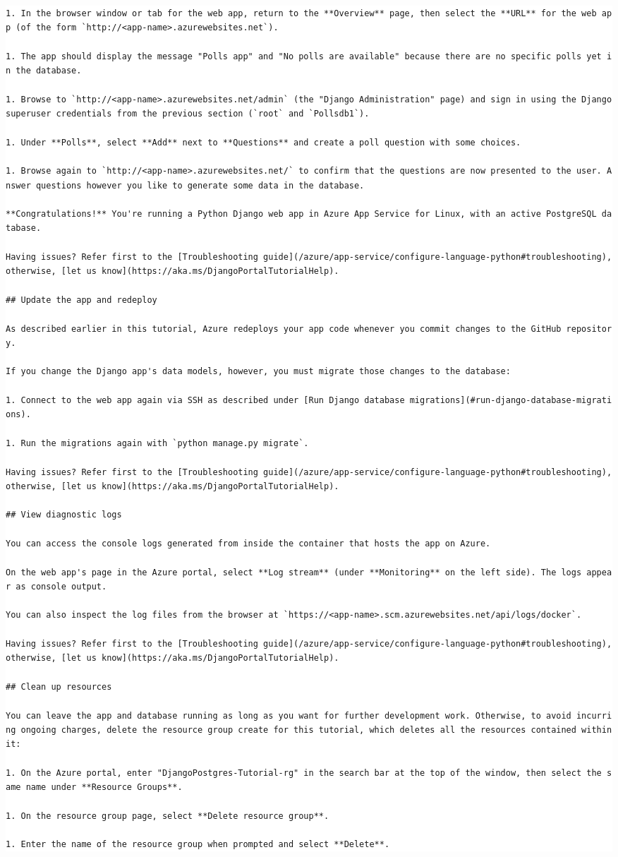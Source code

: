    ```
1. In the browser window or tab for the web app, return to the **Overview** page, then select the **URL** for the web app (of the form `http://<app-name>.azurewebsites.net`).

1. The app should display the message "Polls app" and "No polls are available" because there are no specific polls yet in the database.

1. Browse to `http://<app-name>.azurewebsites.net/admin` (the "Django Administration" page) and sign in using the Django superuser credentials from the previous section (`root` and `Pollsdb1`).

1. Under **Polls**, select **Add** next to **Questions** and create a poll question with some choices.

1. Browse again to `http://<app-name>.azurewebsites.net/` to confirm that the questions are now presented to the user. Answer questions however you like to generate some data in the database.

**Congratulations!** You're running a Python Django web app in Azure App Service for Linux, with an active PostgreSQL database.

Having issues? Refer first to the [Troubleshooting guide](/azure/app-service/configure-language-python#troubleshooting), otherwise, [let us know](https://aka.ms/DjangoPortalTutorialHelp).

## Update the app and redeploy

As described earlier in this tutorial, Azure redeploys your app code whenever you commit changes to the GitHub repository.

If you change the Django app's data models, however, you must migrate those changes to the database:

1. Connect to the web app again via SSH as described under [Run Django database migrations](#run-django-database-migrations).

1. Run the migrations again with `python manage.py migrate`.

Having issues? Refer first to the [Troubleshooting guide](/azure/app-service/configure-language-python#troubleshooting), otherwise, [let us know](https://aka.ms/DjangoPortalTutorialHelp).

## View diagnostic logs

You can access the console logs generated from inside the container that hosts the app on Azure.

On the web app's page in the Azure portal, select **Log stream** (under **Monitoring** on the left side). The logs appear as console output.

You can also inspect the log files from the browser at `https://<app-name>.scm.azurewebsites.net/api/logs/docker`.

Having issues? Refer first to the [Troubleshooting guide](/azure/app-service/configure-language-python#troubleshooting), otherwise, [let us know](https://aka.ms/DjangoPortalTutorialHelp).

## Clean up resources

You can leave the app and database running as long as you want for further development work. Otherwise, to avoid incurring ongoing charges, delete the resource group create for this tutorial, which deletes all the resources contained within it:

1. On the Azure portal, enter "DjangoPostgres-Tutorial-rg" in the search bar at the top of the window, then select the same name under **Resource Groups**.

1. On the resource group page, select **Delete resource group**.

1. Enter the name of the resource group when prompted and select **Delete**.

   ```